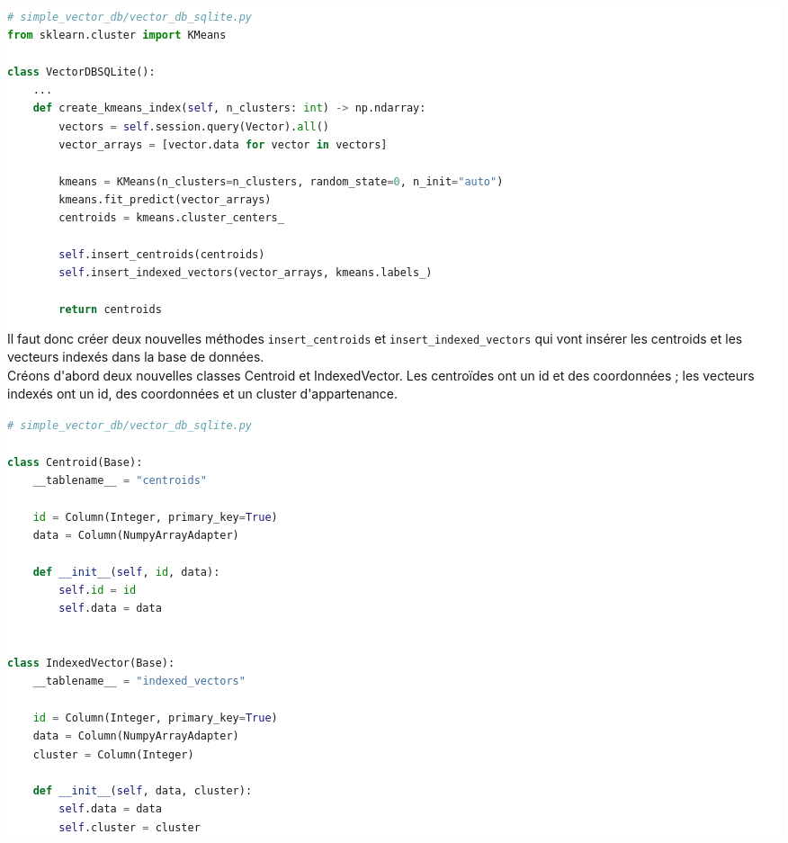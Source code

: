 ```python
# simple_vector_db/vector_db_sqlite.py
from sklearn.cluster import KMeans

class VectorDBSQLite():
    ...
    def create_kmeans_index(self, n_clusters: int) -> np.ndarray:
        vectors = self.session.query(Vector).all()
        vector_arrays = [vector.data for vector in vectors]

        kmeans = KMeans(n_clusters=n_clusters, random_state=0, n_init="auto")
        kmeans.fit_predict(vector_arrays)
        centroids = kmeans.cluster_centers_

        self.insert_centroids(centroids)
        self.insert_indexed_vectors(vector_arrays, kmeans.labels_)

        return centroids


```

Il faut donc créer deux nouvelles méthodes `insert_centroids` et `insert_indexed_vectors` qui vont insérer les centroids et les vecteurs indexés dans la base de données.  
Créons d'abord deux nouvelles classes Centroid et IndexedVector. Les centroïdes ont un id et des coordonnées ; les vecteurs indexés ont un id, des coordonnées et un cluster d'appartenance.  

```python
# simple_vector_db/vector_db_sqlite.py

class Centroid(Base):
    __tablename__ = "centroids"

    id = Column(Integer, primary_key=True)
    data = Column(NumpyArrayAdapter)

    def __init__(self, id, data):
        self.id = id
        self.data = data


class IndexedVector(Base):
    __tablename__ = "indexed_vectors"

    id = Column(Integer, primary_key=True)
    data = Column(NumpyArrayAdapter)
    cluster = Column(Integer)

    def __init__(self, data, cluster):
        self.data = data
        self.cluster = cluster
```
